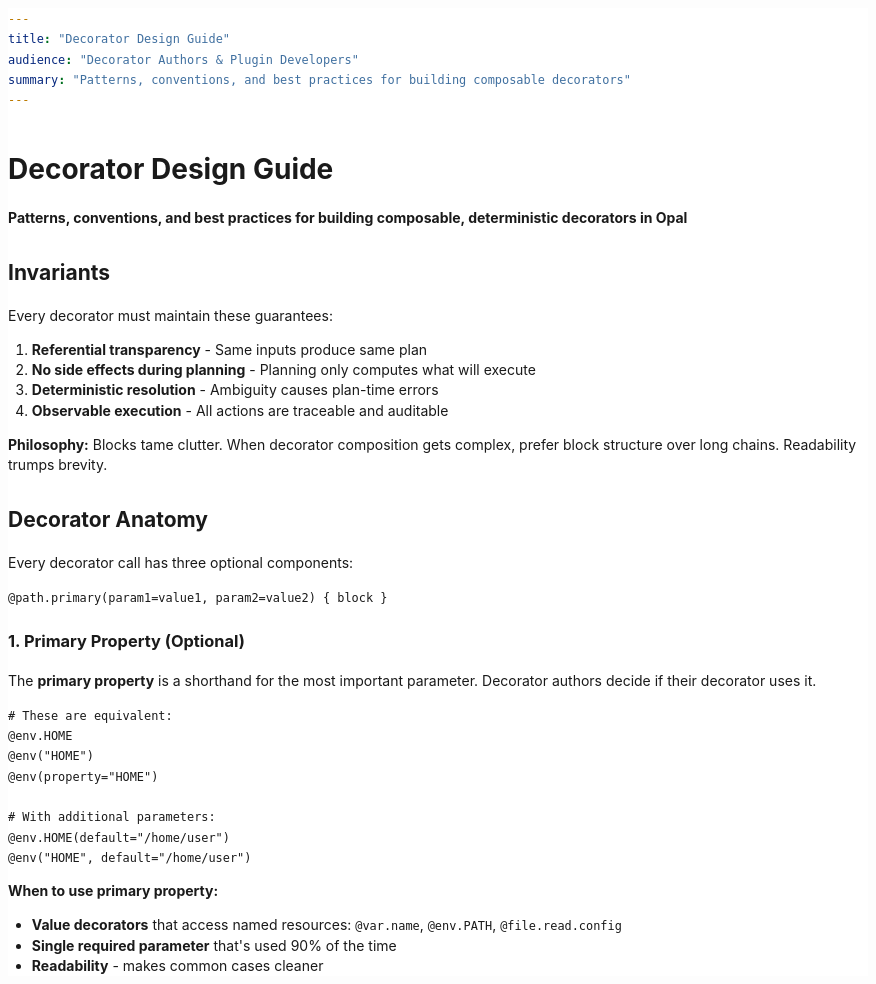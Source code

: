 ```yaml
---
title: "Decorator Design Guide"
audience: "Decorator Authors & Plugin Developers"
summary: "Patterns, conventions, and best practices for building composable decorators"
---
```


# Decorator Design Guide

**Patterns, conventions, and best practices for building composable, deterministic decorators in Opal**

## Invariants

Every decorator must maintain these guarantees:

1. **Referential transparency** - Same inputs produce same plan
2. **No side effects during planning** - Planning only computes what will execute
3. **Deterministic resolution** - Ambiguity causes plan-time errors
4. **Observable execution** - All actions are traceable and auditable

**Philosophy:** Blocks tame clutter. When decorator composition gets complex, prefer block structure over long chains. Readability trumps brevity.

## Decorator Anatomy

Every decorator call has three optional components:

```opal
@path.primary(param1=value1, param2=value2) { block }
```

### 1. Primary Property (Optional)

The **primary property** is a shorthand for the most important parameter. Decorator authors decide if their decorator uses it.

```opal
# These are equivalent:
@env.HOME
@env("HOME")
@env(property="HOME")

# With additional parameters:
@env.HOME(default="/home/user")
@env("HOME", default="/home/user")
```

**When to use primary property:**
- **Value decorators** that access named resources: `@var.name`, `@env.PATH`, `@file.read.config`
- **Single required parameter** that's used 90% of the time
- **Readability** - makes common cases cleaner
